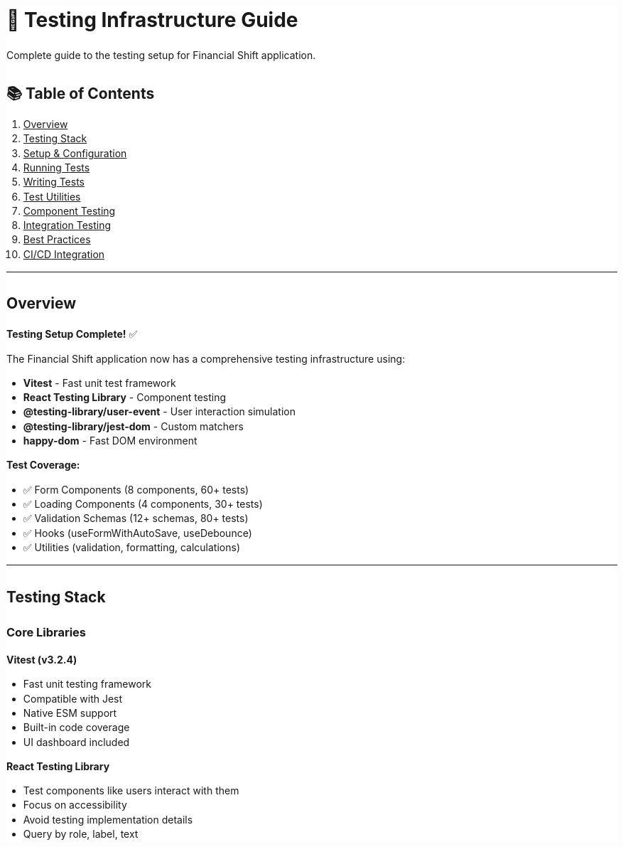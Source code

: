 # 🧪 Testing Infrastructure Guide

Complete guide to the testing setup for Financial Shift application.

## 📚 Table of Contents

1. [Overview](#overview)
2. [Testing Stack](#testing-stack)
3. [Setup & Configuration](#setup--configuration)
4. [Running Tests](#running-tests)
5. [Writing Tests](#writing-tests)
6. [Test Utilities](#test-utilities)
7. [Component Testing](#component-testing)
8. [Integration Testing](#integration-testing)
9. [Best Practices](#best-practices)
10. [CI/CD Integration](#cicd-integration)

---

## Overview

**Testing Setup Complete!** ✅

The Financial Shift application now has a comprehensive testing infrastructure using:
- **Vitest** - Fast unit test framework
- **React Testing Library** - Component testing
- **@testing-library/user-event** - User interaction simulation
- **@testing-library/jest-dom** - Custom matchers
- **happy-dom** - Fast DOM environment

**Test Coverage:**
- ✅ Form Components (8 components, 60+ tests)
- ✅ Loading Components (4 components, 30+ tests)
- ✅ Validation Schemas (12+ schemas, 80+ tests)
- ✅ Hooks (useFormWithAutoSave, useDebounce)
- ✅ Utilities (validation, formatting, calculations)

---

## Testing Stack

### Core Libraries

**Vitest (v3.2.4)**
- Fast unit testing framework
- Compatible with Jest
- Native ESM support
- Built-in code coverage
- UI dashboard included

**React Testing Library**
- Test components like users interact with them
- Focus on accessibility
- Avoid testing implementation details
- Query by role, label, text
